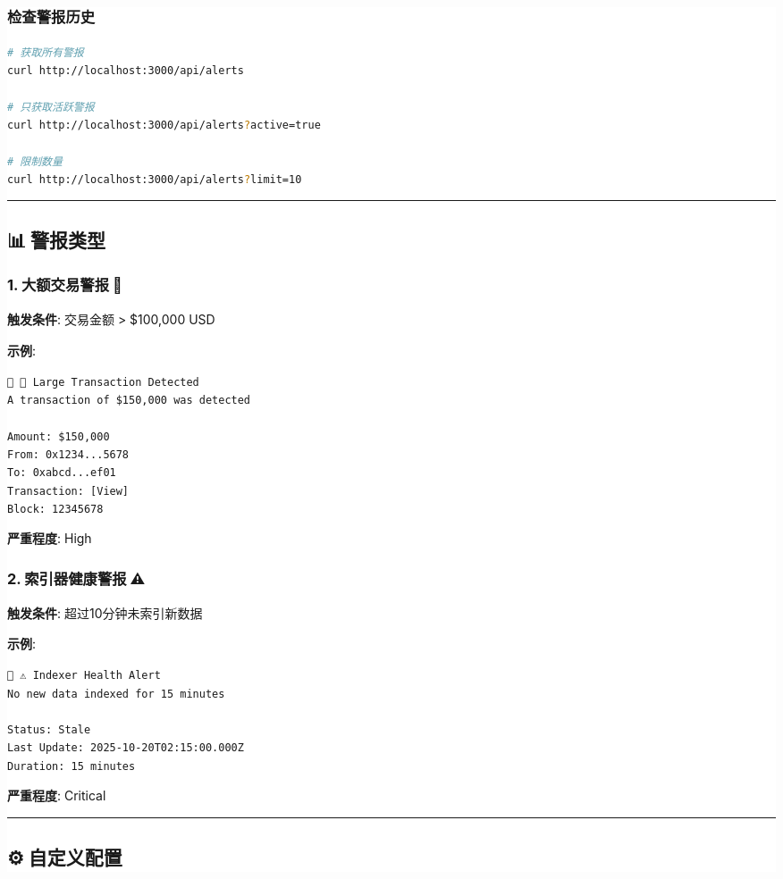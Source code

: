 ### 检查警报历史

```bash
# 获取所有警报
curl http://localhost:3000/api/alerts

# 只获取活跃警报
curl http://localhost:3000/api/alerts?active=true

# 限制数量
curl http://localhost:3000/api/alerts?limit=10
```

---

## 📊 警报类型

### 1. 大额交易警报 🚨

**触发条件**: 交易金额 > $100,000 USD

**示例**:
```
🔴 🚨 Large Transaction Detected
A transaction of $150,000 was detected

Amount: $150,000
From: 0x1234...5678
To: 0xabcd...ef01
Transaction: [View]
Block: 12345678
```

**严重程度**: High

### 2. 索引器健康警报 ⚠️

**触发条件**: 超过10分钟未索引新数据

**示例**:
```
🚨 ⚠️ Indexer Health Alert
No new data indexed for 15 minutes

Status: Stale
Last Update: 2025-10-20T02:15:00.000Z
Duration: 15 minutes
```

**严重程度**: Critical

---

## ⚙️ 自定义配置
